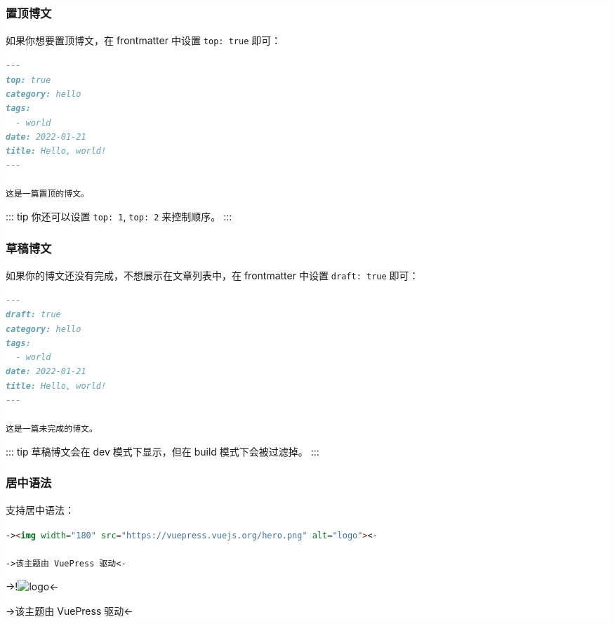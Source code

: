 ### 置顶博文

如果你想要置顶博文，在 frontmatter 中设置 `top: true` 即可：

```md {2}
---
top: true
category: hello
tags:
  - world
date: 2022-01-21
title: Hello, world!
---

这是一篇置顶的博文。
```

::: tip
你还可以设置 `top: 1`, `top: 2` 来控制顺序。
:::

### 草稿博文

如果你的博文还没有完成，不想展示在文章列表中，在 frontmatter 中设置 `draft: true` 即可：

```md {2}
---
draft: true
category: hello
tags:
  - world
date: 2022-01-21
title: Hello, world!
---

这是一篇未完成的博文。
```

::: tip
草稿博文会在 dev 模式下显示，但在 build 模式下会被过滤掉。
:::

### 居中语法

支持居中语法：

```md
-><img width="180" src="https://vuepress.vuejs.org/hero.png" alt="logo"><-

->该主题由 VuePress 驱动<-
```

->!<img width="180" src="https://vuepress.vuejs.org/hero.png" alt="logo"><-

->该主题由 VuePress 驱动<-
